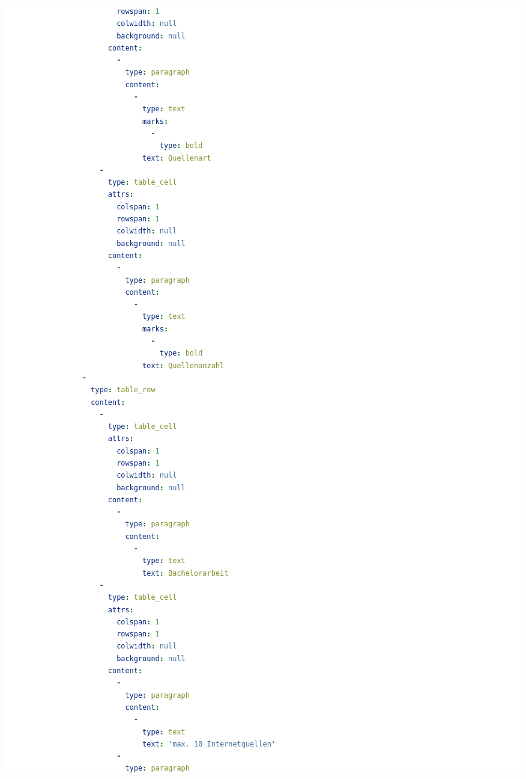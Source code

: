 ```yaml
                          rowspan: 1
                          colwidth: null
                          background: null
                        content:
                          -
                            type: paragraph
                            content:
                              -
                                type: text
                                marks:
                                  -
                                    type: bold
                                text: Quellenart
                      -
                        type: table_cell
                        attrs:
                          colspan: 1
                          rowspan: 1
                          colwidth: null
                          background: null
                        content:
                          -
                            type: paragraph
                            content:
                              -
                                type: text
                                marks:
                                  -
                                    type: bold
                                text: Quellenanzahl
                  -
                    type: table_row
                    content:
                      -
                        type: table_cell
                        attrs:
                          colspan: 1
                          rowspan: 1
                          colwidth: null
                          background: null
                        content:
                          -
                            type: paragraph
                            content:
                              -
                                type: text
                                text: Bachelorarbeit
                      -
                        type: table_cell
                        attrs:
                          colspan: 1
                          rowspan: 1
                          colwidth: null
                          background: null
                        content:
                          -
                            type: paragraph
                            content:
                              -
                                type: text
                                text: 'max. 10 Internetquellen'
                          -
                            type: paragraph
```